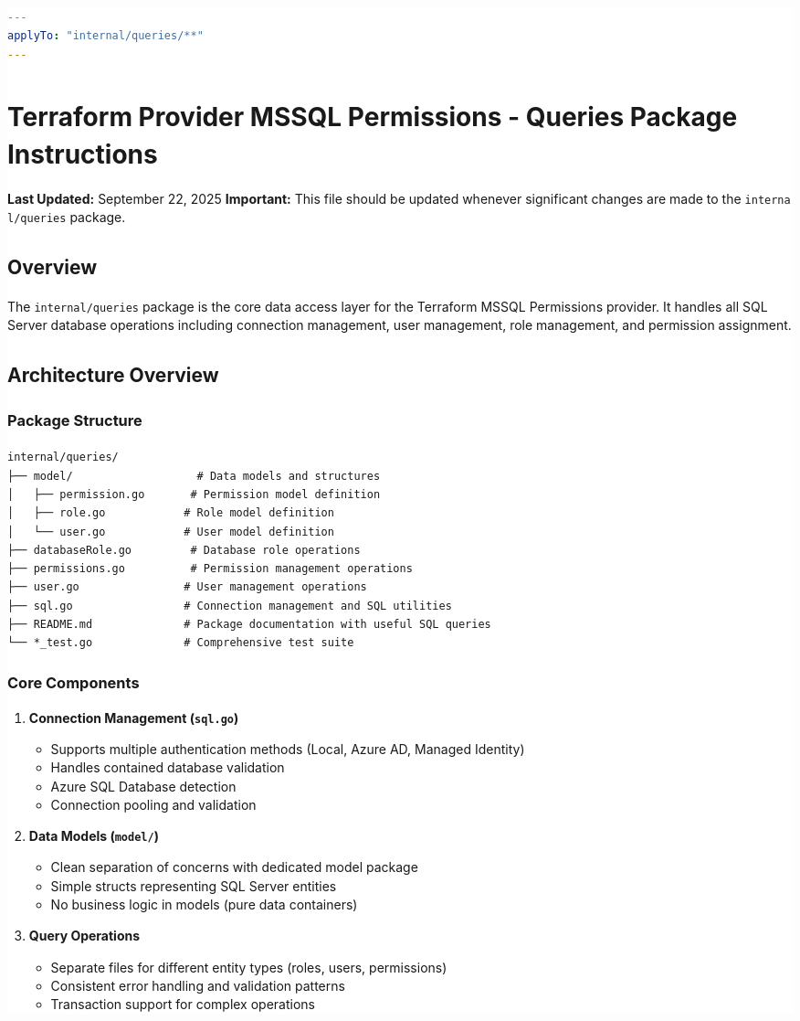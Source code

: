 ```yaml
---
applyTo: "internal/queries/**"
---
```


# Terraform Provider MSSQL Permissions - Queries Package Instructions

**Last Updated:** September 22, 2025
**Important:** This file should be updated whenever significant changes are made to the `internal/queries` package.

## Overview

The `internal/queries` package is the core data access layer for the Terraform MSSQL Permissions provider. It handles all SQL Server database operations including connection management, user management, role management, and permission assignment.

## Architecture Overview

### Package Structure
```
internal/queries/
├── model/                   # Data models and structures
│   ├── permission.go       # Permission model definition
│   ├── role.go            # Role model definition
│   └── user.go            # User model definition
├── databaseRole.go         # Database role operations
├── permissions.go          # Permission management operations
├── user.go                # User management operations
├── sql.go                 # Connection management and SQL utilities
├── README.md              # Package documentation with useful SQL queries
└── *_test.go              # Comprehensive test suite
```

### Core Components

1. **Connection Management (`sql.go`)**
   - Supports multiple authentication methods (Local, Azure AD, Managed Identity)
   - Handles contained database validation
   - Azure SQL Database detection
   - Connection pooling and validation

2. **Data Models (`model/`)**
   - Clean separation of concerns with dedicated model package
   - Simple structs representing SQL Server entities
   - No business logic in models (pure data containers)

3. **Query Operations**
   - Separate files for different entity types (roles, users, permissions)
   - Consistent error handling and validation patterns
   - Transaction support for complex operations
